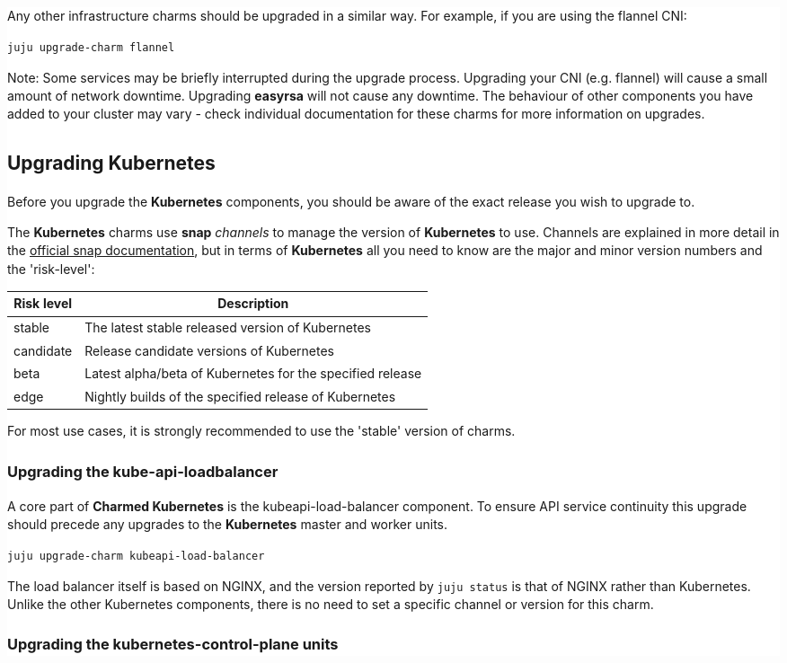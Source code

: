 Any other infrastructure charms should be upgraded in a similar way. For
example, if you are using the flannel CNI:

```bash
juju upgrade-charm flannel
```

<div class="p-notification--caution">
  <p markdown="1" class="p-notification__response">
    <span class="p-notification__status">Note:</span>
Some services may be briefly interrupted during the upgrade process. Upgrading
your CNI (e.g. flannel) will cause a small amount of network downtime. Upgrading
<strong>easyrsa</strong> will not cause any downtime. The behaviour of other
components you have added to your cluster may vary - check individual documentation
for these charms for more information on upgrades.
  </p>
</div>

## Upgrading Kubernetes

Before you upgrade the **Kubernetes** components, you should be aware of the exact
release you wish to upgrade to.

The **Kubernetes** charms use **snap** _channels_ to manage the version of
**Kubernetes** to use. Channels are explained in more detail in the
[official snap documentation][snap-channels], but in terms of **Kubernetes** all you
need to know are the major and minor version numbers and the 'risk-level':

| Risk level | Description                                               |
| ---------- | --------------------------------------------------------- |
| stable     | The latest stable released version of Kubernetes          |
| candidate  | Release candidate versions of Kubernetes                  |
| beta       | Latest alpha/beta of Kubernetes for the specified release |
| edge       | Nightly builds of the specified release of Kubernetes     |

For most use cases, it is strongly recommended to use the 'stable' version of charms.

### Upgrading the **kube-api-loadbalancer**

A core part of **Charmed Kubernetes** is the kubeapi-load-balancer component. To ensure API service
continuity this upgrade should precede any upgrades to the **Kubernetes** master and
worker units.

```bash
juju upgrade-charm kubeapi-load-balancer
```

The load balancer itself is based on NGINX, and the version reported by `juju status` is
that of NGINX rather than Kubernetes. Unlike the other Kubernetes components, there
is no need to set a specific channel or version for this charm.

### Upgrading the **kubernetes-control-plane** units


[juju-controller-upgrade]: https://juju.is/docs/juju/manage-controllers#heading--upgrade-a-controller
[juju-3-upgrade]: https://juju.is/docs/juju/upgrade-your-juju-deployment-from-2-9-to-3-x
[k8s-release]: https://github.com/kubernetes/kubernetes/releases
[backups]: /kubernetes/docs/backups
[release-notes]: /kubernetes/docs/release-notes
[notes]: /kubernetes/docs/upgrade-notes
[snap-channels]: https://docs.snapcraft.io/reference/channels
[blue-green]: https://martinfowler.com/bliki/BlueGreenDeployment.html
[validation]: /kubernetes/docs/validation
[supported-versions]: /kubernetes/docs/supported-versions
[bundle-repo]: https://github.com/charmed-kubernetes/bundle/tree/main/releases